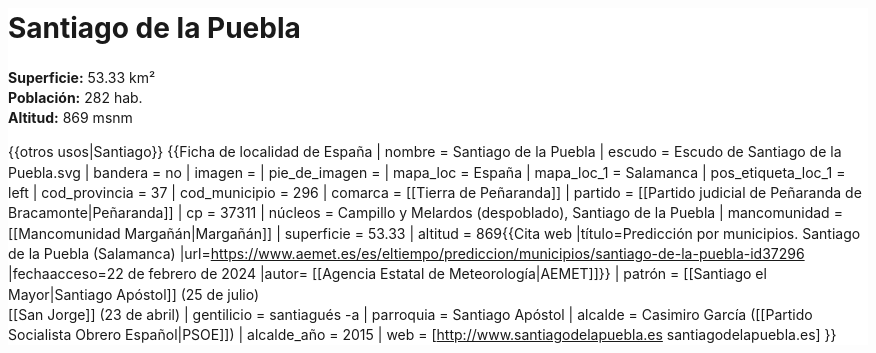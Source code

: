 # Santiago de la Puebla

**Superficie:** 53.33 km²  
**Población:** 282 hab.  
**Altitud:** 869 msnm  

{{otros usos|Santiago}}
{{Ficha de localidad de España
| nombre = Santiago de la Puebla
| escudo = Escudo de Santiago de la Puebla.svg
| bandera = no
| imagen = 
| pie_de_imagen = 
| mapa_loc = España
| mapa_loc_1 = Salamanca
| pos_etiqueta_loc_1 = left
| cod_provincia = 37
| cod_municipio = 296
| comarca = [[Tierra de Peñaranda]]
| partido = [[Partido judicial de Peñaranda de Bracamonte|Peñaranda]]
| cp = 37311
| núcleos = Campillo y Melardos (despoblado), Santiago de la Puebla
| mancomunidad = [[Mancomunidad Margañán|Margañán]]
| superficie = 53.33
| altitud = 869<ref>{{Cita web |título=Predicción por municipios. Santiago de la Puebla (Salamanca) |url=https://www.aemet.es/es/eltiempo/prediccion/municipios/santiago-de-la-puebla-id37296 |fechaacceso=22 de febrero de 2024 |autor= [[Agencia Estatal de Meteorología|AEMET]]}}</ref>
| patrón = [[Santiago el Mayor|Santiago Apóstol]] (25 de julio)<br />[[San Jorge]] (23 de abril)
| gentilicio = santiagués -a
| parroquia = Santiago Apóstol
| alcalde = Casimiro García ([[Partido Socialista Obrero Español|PSOE]])
| alcalde_año = 2015
| web = [http://www.santiagodelapuebla.es santiagodelapuebla.es]
}}
